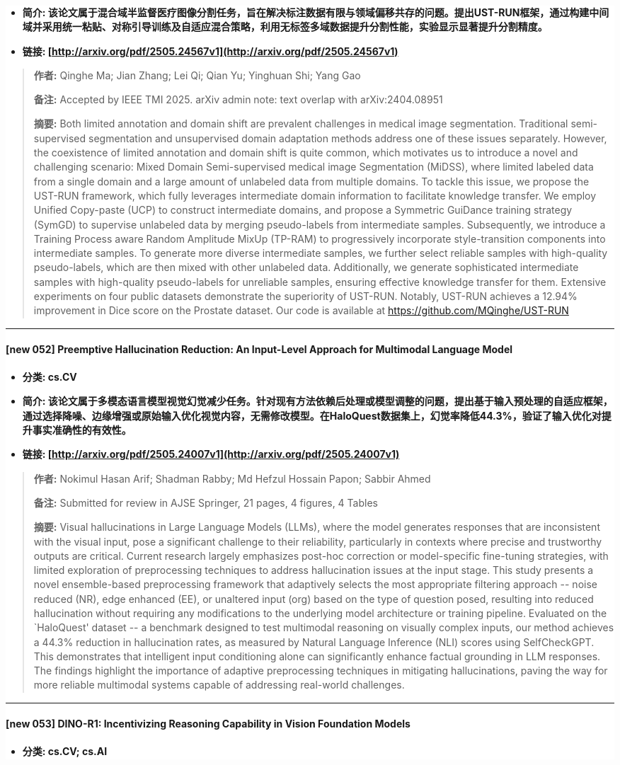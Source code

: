 - **简介: 该论文属于混合域半监督医疗图像分割任务，旨在解决标注数据有限与领域偏移共存的问题。提出UST-RUN框架，通过构建中间域并采用统一粘贴、对称引导训练及自适应混合策略，利用无标签多域数据提升分割性能，实验显示显著提升分割精度。**

- **链接: [http://arxiv.org/pdf/2505.24567v1](http://arxiv.org/pdf/2505.24567v1)**

> **作者:** Qinghe Ma; Jian Zhang; Lei Qi; Qian Yu; Yinghuan Shi; Yang Gao
>
> **备注:** Accepted by IEEE TMI 2025. arXiv admin note: text overlap with arXiv:2404.08951
>
> **摘要:** Both limited annotation and domain shift are prevalent challenges in medical image segmentation. Traditional semi-supervised segmentation and unsupervised domain adaptation methods address one of these issues separately. However, the coexistence of limited annotation and domain shift is quite common, which motivates us to introduce a novel and challenging scenario: Mixed Domain Semi-supervised medical image Segmentation (MiDSS), where limited labeled data from a single domain and a large amount of unlabeled data from multiple domains. To tackle this issue, we propose the UST-RUN framework, which fully leverages intermediate domain information to facilitate knowledge transfer. We employ Unified Copy-paste (UCP) to construct intermediate domains, and propose a Symmetric GuiDance training strategy (SymGD) to supervise unlabeled data by merging pseudo-labels from intermediate samples. Subsequently, we introduce a Training Process aware Random Amplitude MixUp (TP-RAM) to progressively incorporate style-transition components into intermediate samples. To generate more diverse intermediate samples, we further select reliable samples with high-quality pseudo-labels, which are then mixed with other unlabeled data. Additionally, we generate sophisticated intermediate samples with high-quality pseudo-labels for unreliable samples, ensuring effective knowledge transfer for them. Extensive experiments on four public datasets demonstrate the superiority of UST-RUN. Notably, UST-RUN achieves a 12.94% improvement in Dice score on the Prostate dataset. Our code is available at https://github.com/MQinghe/UST-RUN
>
---
#### [new 052] Preemptive Hallucination Reduction: An Input-Level Approach for Multimodal Language Model
- **分类: cs.CV**

- **简介: 该论文属于多模态语言模型视觉幻觉减少任务。针对现有方法依赖后处理或模型调整的问题，提出基于输入预处理的自适应框架，通过选择降噪、边缘增强或原始输入优化视觉内容，无需修改模型。在HaloQuest数据集上，幻觉率降低44.3%，验证了输入优化对提升事实准确性的有效性。**

- **链接: [http://arxiv.org/pdf/2505.24007v1](http://arxiv.org/pdf/2505.24007v1)**

> **作者:** Nokimul Hasan Arif; Shadman Rabby; Md Hefzul Hossain Papon; Sabbir Ahmed
>
> **备注:** Submitted for review in AJSE Springer, 21 pages, 4 figures, 4 Tables
>
> **摘要:** Visual hallucinations in Large Language Models (LLMs), where the model generates responses that are inconsistent with the visual input, pose a significant challenge to their reliability, particularly in contexts where precise and trustworthy outputs are critical. Current research largely emphasizes post-hoc correction or model-specific fine-tuning strategies, with limited exploration of preprocessing techniques to address hallucination issues at the input stage. This study presents a novel ensemble-based preprocessing framework that adaptively selects the most appropriate filtering approach -- noise reduced (NR), edge enhanced (EE), or unaltered input (org) based on the type of question posed, resulting into reduced hallucination without requiring any modifications to the underlying model architecture or training pipeline. Evaluated on the `HaloQuest' dataset -- a benchmark designed to test multimodal reasoning on visually complex inputs, our method achieves a 44.3% reduction in hallucination rates, as measured by Natural Language Inference (NLI) scores using SelfCheckGPT. This demonstrates that intelligent input conditioning alone can significantly enhance factual grounding in LLM responses. The findings highlight the importance of adaptive preprocessing techniques in mitigating hallucinations, paving the way for more reliable multimodal systems capable of addressing real-world challenges.
>
---
#### [new 053] DINO-R1: Incentivizing Reasoning Capability in Vision Foundation Models
- **分类: cs.CV; cs.AI**
